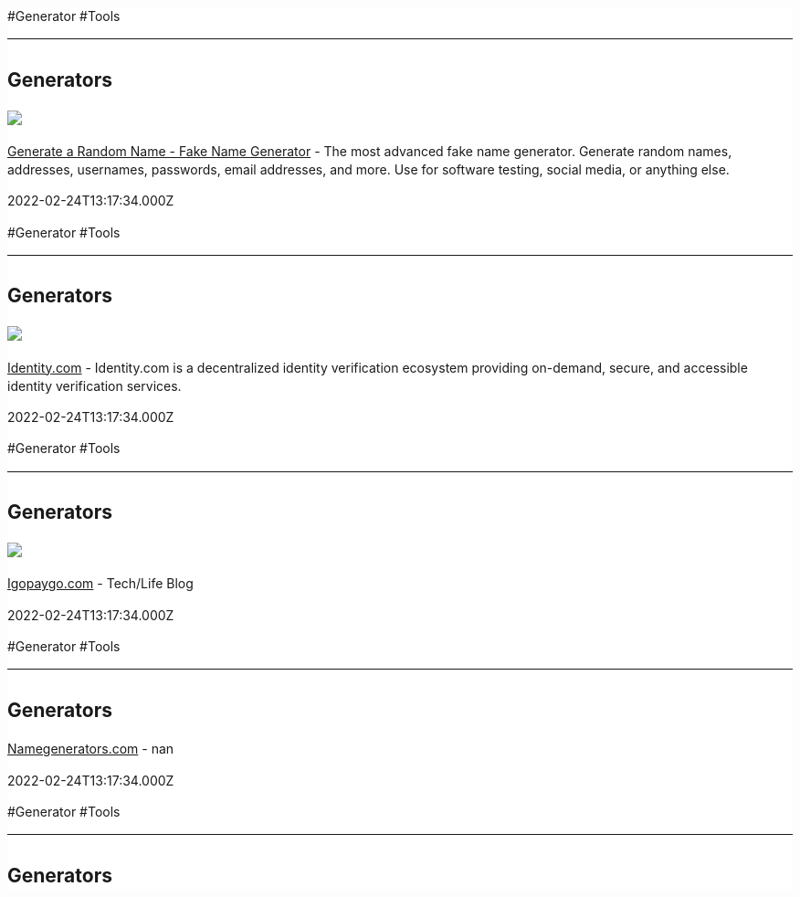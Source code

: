 #Generator #Tools

---

## Generators

![](https://www.fakenamegenerator.com/images/Fake-Name-Generator.jpg)

[Generate a Random Name - Fake Name Generator](https://www.fakenamegenerator.com/advanced.php) - The most advanced fake name generator. Generate random names, addresses, usernames, passwords, email addresses, and more. Use for software testing, social media, or anything else.

2022-02-24T13:17:34.000Z

#Generator #Tools

---

## Generators

![](https://www.identity.com/wp-content/uploads/2022/10/website_cover.png)

[Identity.com](https://identity.com) - Identity.com is a decentralized identity verification ecosystem providing on-demand, secure, and accessible identity verification services.

2022-02-24T13:17:34.000Z

#Generator #Tools

---

## Generators

![](https://i2.wp.com/igopaygo.com/wp-content/uploads/2017/03/cropped-Screen-Shot-2017-03-23-at-1.34.21-AM-1.png?fit=512%2C512&ssl=1)

[Igopaygo.com](https://igopaygo.com) - Tech/Life Blog

2022-02-24T13:17:34.000Z

#Generator #Tools

---

## Generators

[Namegenerators.com](https://namegenerators.com) - nan

2022-02-24T13:17:34.000Z

#Generator #Tools

---

## Generators
